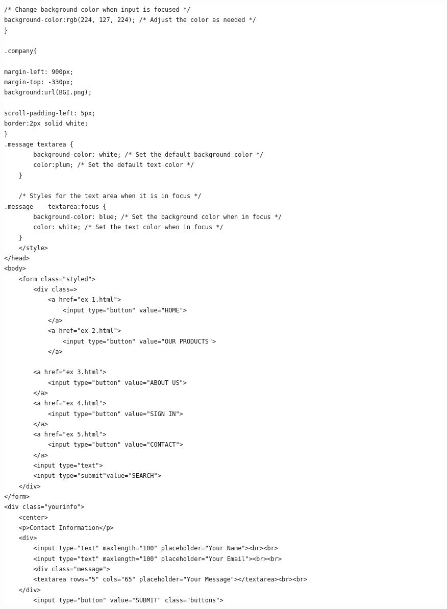     /* Change background color when input is focused */
    background-color:rgb(224, 127, 224); /* Adjust the color as needed */
    }
        
    .company{
    
    margin-left: 900px;
    margin-top: -330px;
    background:url(BGI.png);
    
    scroll-padding-left: 5px;
    border:2px solid white;
    }
    .message textarea {
            background-color: white; /* Set the default background color */
            color:plum; /* Set the default text color */
        }
    
        /* Styles for the text area when it is in focus */
    .message    textarea:focus {
            background-color: blue; /* Set the background color when in focus */
            color: white; /* Set the text color when in focus */
        }
        </style>
    </head>
    <body>
        <form class="styled">
            <div class=>
                <a href="ex 1.html">
                    <input type="button" value="HOME">
                </a>
                <a href="ex 2.html">
                    <input type="button" value="OUR PRODUCTS">
                </a>

            <a href="ex 3.html">
                <input type="button" value="ABOUT US">
            </a>
            <a href="ex 4.html">
                <input type="button" value="SIGN IN">
            </a>
            <a href="ex 5.html">
                <input type="button" value="CONTACT">
            </a>  
            <input type="text">
            <input type="submit"value="SEARCH">  
        </div>
    </form>
    <div class="yourinfo">
        <center>
        <p>Contact Information</p>
        <div>            
            <input type="text" maxlength="100" placeholder="Your Name"><br><br>
            <input type="text" maxlength="100" placeholder="Your Email"><br><br>
            <div class="message">
            <textarea rows="5" cols="65" placeholder="Your Message"></textarea><br><br>
        </div>
            <input type="button" value="SUBMIT" class="buttons">
        